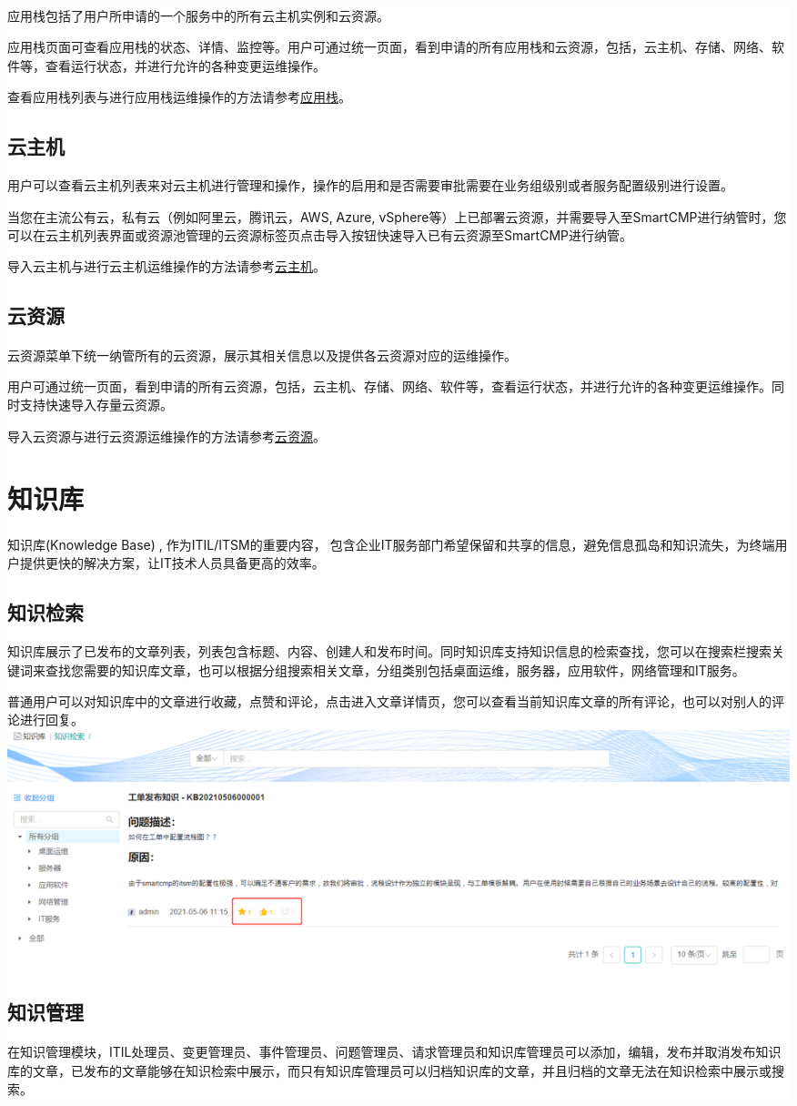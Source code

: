 应用栈包括了用户所申请的一个服务中的所有云主机实例和云资源。

应用栈页面可查看应用栈的状态、详情、监控等。用户可通过统一页面，看到申请的所有应用栈和云资源，包括，云主机、存储、网络、软件等，查看运行状态，并进行允许的各种变更运维操作。

查看应用栈列表与进行应用栈运维操作的方法请参考[应用栈](https://cloudchef.github.io/doc/AdminDoc/14我的资源/应用栈.html)。

## 云主机

用户可以查看云主机列表来对云主机进行管理和操作，操作的启用和是否需要审批需要在业务组级别或者服务配置级别进行设置。

当您在主流公有云，私有云（例如阿里云，腾讯云，AWS, Azure, vSphere等）上已部署云资源，并需要导入至SmartCMP进行纳管时，您可以在云主机列表界面或资源池管理的云资源标签页点击导入按钮快速导入已有云资源至SmartCMP进行纳管。

导入云主机与进行云主机运维操作的方法请参考[云主机](https://cloudchef.github.io/doc/AdminDoc/14我的资源/云主机.html)。

## 云资源

云资源菜单下统一纳管所有的云资源，展示其相关信息以及提供各云资源对应的运维操作。

用户可通过统一页面，看到申请的所有云资源，包括，云主机、存储、网络、软件等，查看运行状态，并进行允许的各种变更运维操作。同时支持快速导入存量云资源。

导入云资源与进行云资源运维操作的方法请参考[云资源](https://cloudchef.github.io/doc/AdminDoc/14我的资源/云资源.html)。

# 知识库

知识库(Knowledge Base) , 作为ITIL/ITSM的重要内容， 包含企业IT服务部门希望保留和共享的信息，避免信息孤岛和知识流失，为终端用户提供更快的解决方案，让IT技术人员具备更高的效率。

## 知识检索

知识库展示了已发布的文章列表，列表包含标题、内容、创建人和发布时间。同时知识库支持知识信息的检索查找，您可以在搜索栏搜索关键词来查找您需要的知识库文章，也可以根据分组搜索相关文章，分组类别包括桌面运维，服务器，应用软件，网络管理和IT服务。

普通用户可以对知识库中的文章进行收藏，点赞和评论，点击进入文章详情页，您可以查看当前知识库文章的所有评论，也可以对别人的评论进行回复。
 ![知识检索](../../picture/Admin/知识检索.png)

## 知识管理

在知识管理模块，ITIL处理员、变更管理员、事件管理员、问题管理员、请求管理员和知识库管理员可以添加，编辑，发布并取消发布知识库的文章，已发布的文章能够在知识检索中展示，而只有知识库管理员可以归档知识库的文章，并且归档的文章无法在知识检索中展示或搜索。
